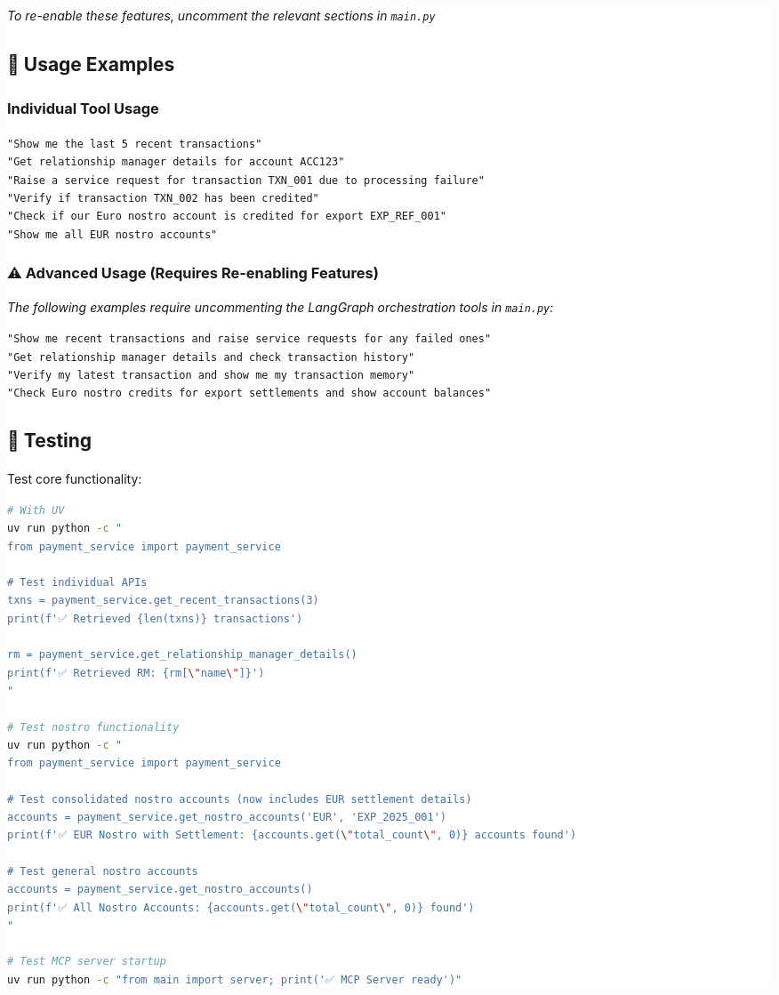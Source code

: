 *To re-enable these features, uncomment the relevant sections in `main.py`*

## 💬 Usage Examples

### Individual Tool Usage

```
"Show me the last 5 recent transactions"
"Get relationship manager details for account ACC123"
"Raise a service request for transaction TXN_001 due to processing failure"
"Verify if transaction TXN_002 has been credited"
"Check if our Euro nostro account is credited for export EXP_REF_001"
"Show me all EUR nostro accounts"
```

### ⚠️ Advanced Usage (Requires Re-enabling Features)

*The following examples require uncommenting the LangGraph orchestration tools in `main.py`:*

```
"Show me recent transactions and raise service requests for any failed ones"
"Get relationship manager details and check transaction history"
"Verify my latest transaction and show me my transaction memory"
"Check Euro nostro credits for export settlements and show account balances"
```

## 🧪 Testing

Test core functionality:

```bash
# With UV
uv run python -c "
from payment_service import payment_service

# Test individual APIs
txns = payment_service.get_recent_transactions(3)
print(f'✅ Retrieved {len(txns)} transactions')

rm = payment_service.get_relationship_manager_details()
print(f'✅ Retrieved RM: {rm[\"name\"]}')
"

# Test nostro functionality
uv run python -c "
from payment_service import payment_service

# Test consolidated nostro accounts (now includes EUR settlement details)
accounts = payment_service.get_nostro_accounts('EUR', 'EXP_2025_001')
print(f'✅ EUR Nostro with Settlement: {accounts.get(\"total_count\", 0)} accounts found')

# Test general nostro accounts
accounts = payment_service.get_nostro_accounts()
print(f'✅ All Nostro Accounts: {accounts.get(\"total_count\", 0)} found')
"

# Test MCP server startup
uv run python -c "from main import server; print('✅ MCP Server ready')"
```
